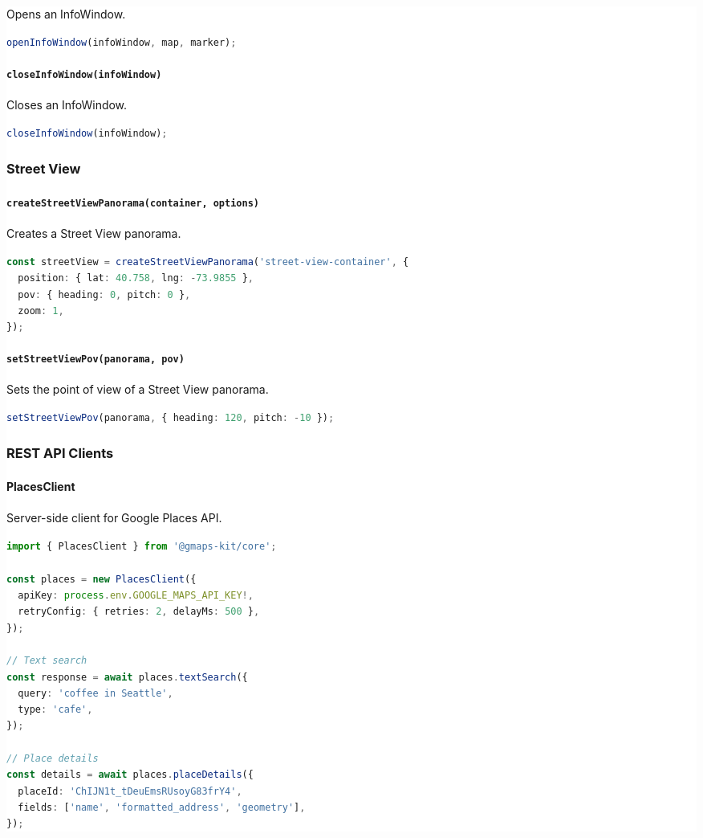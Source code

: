 Opens an InfoWindow.

```typescript
openInfoWindow(infoWindow, map, marker);
```

#### `closeInfoWindow(infoWindow)`

Closes an InfoWindow.

```typescript
closeInfoWindow(infoWindow);
```

### Street View

#### `createStreetViewPanorama(container, options)`

Creates a Street View panorama.

```typescript
const streetView = createStreetViewPanorama('street-view-container', {
  position: { lat: 40.758, lng: -73.9855 },
  pov: { heading: 0, pitch: 0 },
  zoom: 1,
});
```

#### `setStreetViewPov(panorama, pov)`

Sets the point of view of a Street View panorama.

```typescript
setStreetViewPov(panorama, { heading: 120, pitch: -10 });
```

### REST API Clients

#### PlacesClient

Server-side client for Google Places API.

```typescript
import { PlacesClient } from '@gmaps-kit/core';

const places = new PlacesClient({
  apiKey: process.env.GOOGLE_MAPS_API_KEY!,
  retryConfig: { retries: 2, delayMs: 500 },
});

// Text search
const response = await places.textSearch({
  query: 'coffee in Seattle',
  type: 'cafe',
});

// Place details
const details = await places.placeDetails({
  placeId: 'ChIJN1t_tDeuEmsRUsoyG83frY4',
  fields: ['name', 'formatted_address', 'geometry'],
});
```
